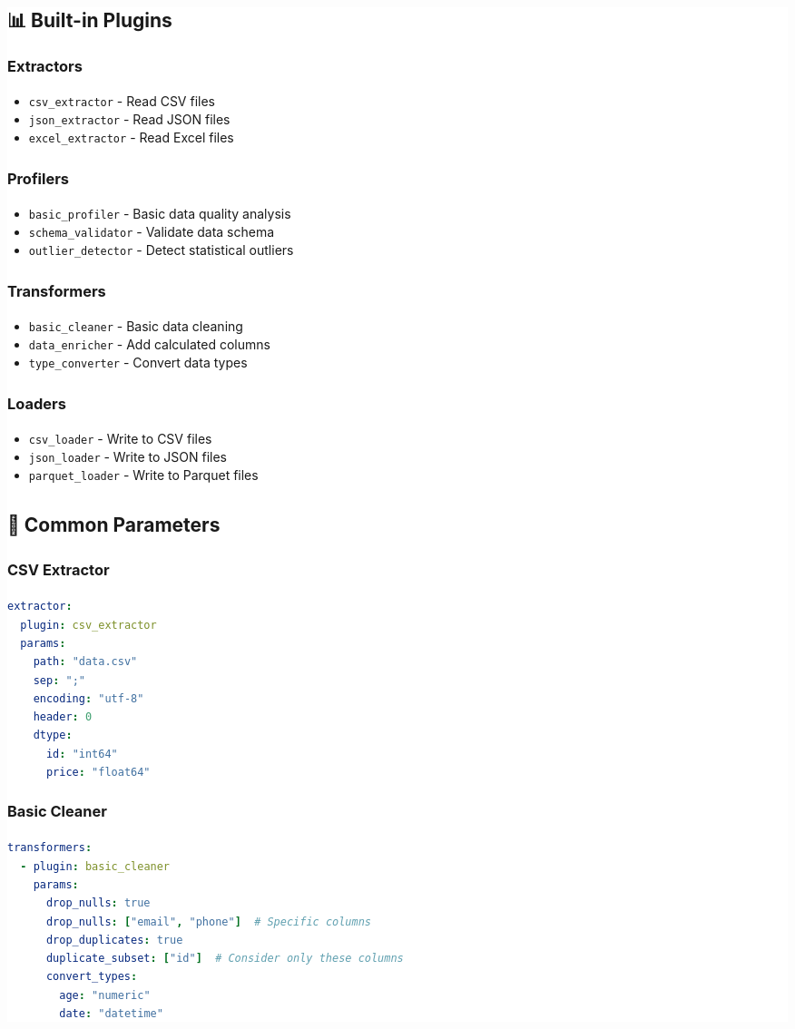 ## 📊 Built-in Plugins

### Extractors
- `csv_extractor` - Read CSV files
- `json_extractor` - Read JSON files
- `excel_extractor` - Read Excel files

### Profilers
- `basic_profiler` - Basic data quality analysis
- `schema_validator` - Validate data schema
- `outlier_detector` - Detect statistical outliers

### Transformers
- `basic_cleaner` - Basic data cleaning
- `data_enricher` - Add calculated columns
- `type_converter` - Convert data types

### Loaders
- `csv_loader` - Write to CSV files
- `json_loader` - Write to JSON files
- `parquet_loader` - Write to Parquet files

## 🔧 Common Parameters

### CSV Extractor
```yaml
extractor:
  plugin: csv_extractor
  params:
    path: "data.csv"
    sep: ";"
    encoding: "utf-8"
    header: 0
    dtype:
      id: "int64"
      price: "float64"
```

### Basic Cleaner
```yaml
transformers:
  - plugin: basic_cleaner
    params:
      drop_nulls: true
      drop_nulls: ["email", "phone"]  # Specific columns
      drop_duplicates: true
      duplicate_subset: ["id"]  # Consider only these columns
      convert_types:
        age: "numeric"
        date: "datetime"
```
